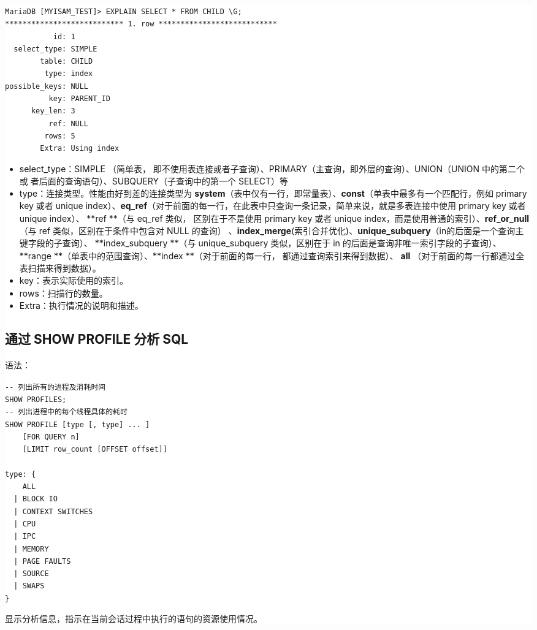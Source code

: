 ```MySQL
MariaDB [MYISAM_TEST]> EXPLAIN SELECT * FROM CHILD \G;
*************************** 1. row ***************************
           id: 1
  select_type: SIMPLE
        table: CHILD
         type: index
possible_keys: NULL
          key: PARENT_ID
      key_len: 3
          ref: NULL
         rows: 5
        Extra: Using index
```

- select_type：SIMPLE （简单表， 即不使用表连接或者子查询）、PRIMARY（主查询，即外层的查询）、UNION（UNION 中的第二个或
    者后面的查询语句）、SUBQUERY（子查询中的第一个 SELECT）等
- type：连接类型。性能由好到差的连接类型为 **system**（表中仅有一行，即常量表）、**const**（单表中最多有一个匹配行，例如 primary key 或者 unique index）、**eq_ref**（对于前面的每一行，在此表中只查询一条记录，简单来说，就是多表连接中使用 primary key 或者 unique index）、 **ref **（与 eq_ref 类似， 区别在于不是使用 primary key 或者 unique index，而是使用普通的索引）、**ref_or_null**（与 ref 类似，区别在于条件中包含对 NULL 的查询） 、**index_merge**(索引合并优化)、**unique_subquery**（in的后面是一个查询主键字段的子查询）、 **index_subquery **（与 unique_subquery 类似，区别在于 in 的后面是查询非唯一索引字段的子查询）、 **range **（单表中的范围查询）、**index **（对于前面的每一行， 都通过查询索引来得到数据）、 **all** （对于前面的每一行都通过全表扫描来得到数据）。
- key：表示实际使用的索引。
- rows：扫描行的数量。
- Extra：执行情况的说明和描述。

## 通过 SHOW PROFILE 分析 SQL

语法：

```MySQL
-- 列出所有的进程及消耗时间
SHOW PROFILES;
-- 列出进程中的每个线程具体的耗时
SHOW PROFILE [type [, type] ... ]
    [FOR QUERY n]
    [LIMIT row_count [OFFSET offset]]

type: {
    ALL
  | BLOCK IO
  | CONTEXT SWITCHES
  | CPU
  | IPC
  | MEMORY
  | PAGE FAULTS
  | SOURCE
  | SWAPS
}
```

显示分析信息，指示在当前会话过程中执行的语句的资源使用情况。
